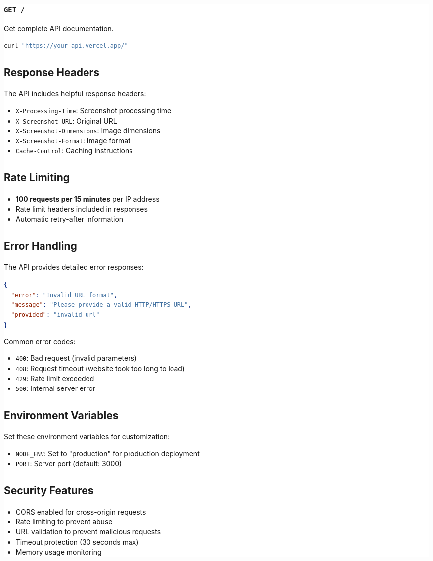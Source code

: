 ### `GET /`

Get complete API documentation.

```bash
curl "https://your-api.vercel.app/"
```

## Response Headers

The API includes helpful response headers:

- `X-Processing-Time`: Screenshot processing time
- `X-Screenshot-URL`: Original URL
- `X-Screenshot-Dimensions`: Image dimensions
- `X-Screenshot-Format`: Image format
- `Cache-Control`: Caching instructions

## Rate Limiting

- **100 requests per 15 minutes** per IP address
- Rate limit headers included in responses
- Automatic retry-after information

## Error Handling

The API provides detailed error responses:

```json
{
  "error": "Invalid URL format",
  "message": "Please provide a valid HTTP/HTTPS URL",
  "provided": "invalid-url"
}
```

Common error codes:
- `400`: Bad request (invalid parameters)
- `408`: Request timeout (website took too long to load)
- `429`: Rate limit exceeded
- `500`: Internal server error

## Environment Variables

Set these environment variables for customization:

- `NODE_ENV`: Set to "production" for production deployment
- `PORT`: Server port (default: 3000)

## Security Features

- CORS enabled for cross-origin requests
- Rate limiting to prevent abuse
- URL validation to prevent malicious requests
- Timeout protection (30 seconds max)
- Memory usage monitoring
